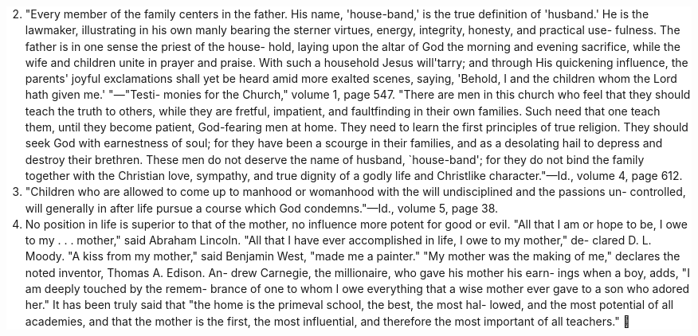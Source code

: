    2. "Every member of the family centers in the father.
His name, 'house-band,' is the true definition of 'husband.'
He is the lawmaker, illustrating in his own manly bearing the
sterner virtues, energy, integrity, honesty, and practical use-
fulness. The father is in one sense the priest of the house-
hold, laying upon the altar of God the morning and evening
sacrifice, while the wife and children unite in prayer and
praise. With such a household Jesus will'tarry; and through
His quickening influence, the parents' joyful exclamations
shall yet be heard amid more exalted scenes, saying, 'Behold,
I and the children whom the Lord hath given me.' "—"Testi-
monies for the Church," volume 1, page 547.
   "There are men in this church who feel that they should
teach the truth to others, while they are fretful, impatient,
and faultfinding in their own families. Such need that one
teach them, until they become patient, God-fearing men at
home. They need to learn the first principles of true religion.
They should seek God with earnestness of soul; for they have
been a scourge in their families, and as a desolating hail to
depress and destroy their brethren. These men do not deserve
the name of husband, `house-band'; for they do not bind the
family together with the Christian love, sympathy, and true
dignity of a godly life and Christlike character."—Id., volume
4, page 612.
   3. "Children who are allowed to come up to manhood or
womanhood with the will undisciplined and the passions un-
controlled, will generally in after life pursue a course which
God condemns."—Id., volume 5, page 38.
   4. No position in life is superior to that of the mother, no
influence more potent for good or evil. "All that I am or hope
to be, I owe to my . . . mother," said Abraham Lincoln. "All
that I have ever accomplished in life, I owe to my mother," de-
clared D. L. Moody. "A kiss from my mother," said Benjamin
West, "made me a painter." "My mother was the making of
me," declares the noted inventor, Thomas A. Edison. An-
drew Carnegie, the millionaire, who gave his mother his earn-
ings when a boy, adds, "I am deeply touched by the remem-
brance of one to whom I owe everything that a wise mother
ever gave to a son who adored her." It has been truly said
that "the home is the primeval school, the best, the most hal-
lowed, and the most potential of all academies, and that the
mother is the first, the most influential, and therefore the most
important of all teachers."
